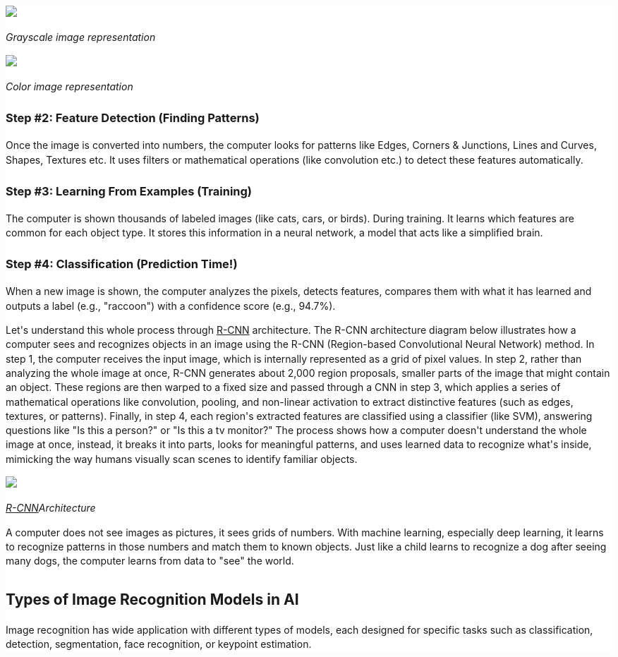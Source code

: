 ![](https://blog.roboflow.com/content/images/2025/06/grayscale_image_representation.png)

_Grayscale image representation_

![](https://blog.roboflow.com/content/images/2025/06/rgb_image_representation.png)

_Color image representation_

### Step #2: Feature Detection (Finding Patterns)

Once the image is converted into numbers, the computer looks for patterns like Edges, Corners & Junctions, Lines and Curves, Shapes, Textures etc. It uses filters or mathematical operations (like convolution etc.) to detect these features automatically.

### Step #3: Learning From Examples (Training)

The computer is shown thousands of labeled images (like cats, cars, or birds). During training. It learns which features are common for each object type. It stores this information in a neural network, a model that acts like a simplified brain.

### Step #4: Classification (Prediction Time!)

When a new image is shown, the computer analyzes the pixels, detects features, compares them with what it has learned and outputs a label (e.g., "raccoon") with a confidence score (e.g., 94.7%).

Let's understand this whole process through [R-CNN](https://blog.roboflow.com/what-is-r-cnn/) architecture. The R-CNN architecture diagram below illustrates how a computer sees and recognizes objects in an image using the R-CNN (Region-based Convolutional Neural Network) method. In step 1, the computer receives the input image, which is internally represented as a grid of pixel values. In step 2, rather than analyzing the whole image at once, R-CNN generates about 2,000 region proposals, smaller parts of the image that might contain an object. These regions are then warped to a fixed size and passed through a CNN in step 3, which applies a series of mathematical operations like convolution, pooling, and non-linear activation to extract distinctive features (such as edges, textures, or patterns). Finally, in step 4, each region's extracted features are classified using a classifier (like SVM), answering questions like "Is this a person?" or "Is this a tv monitor?" The process shows how a computer doesn't understand the whole image at once, instead, it breaks it into parts, looks for meaningful patterns, and uses learned data to recognize what's inside, mimicking the way humans visually scan scenes to identify familiar objects.

![](https://blog.roboflow.com/content/images/2025/06/r_cnn.png)

[_R-CNN_](https://arxiv.org/pdf/1311.2524?ref=blog.roboflow.com)_Architecture_

A computer does not see images as pictures, it sees grids of numbers. With machine learning, especially deep learning, it learns to recognize patterns in those numbers and match them to known objects. Just like a child learns to recognize a dog after seeing many dogs, the computer learns from data to "see" the world.

## Types of Image Recognition Models in AI

Image recognition has wide application with different types of models, each designed for specific tasks such as classification, detection, segmentation, face recognition, or keypoint estimation.
